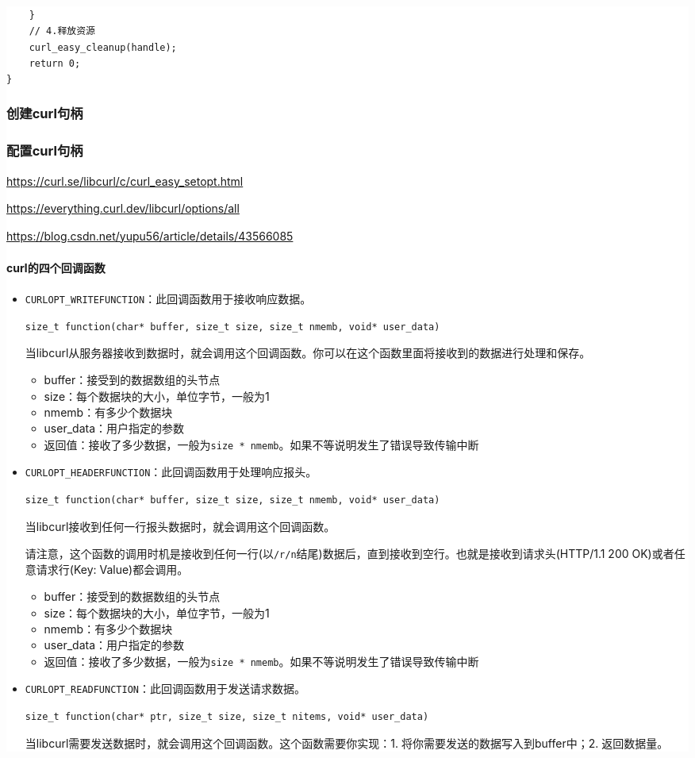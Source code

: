 ```
	}
	// 4.释放资源
	curl_easy_cleanup(handle);
	return 0;
}
```



### 创建curl句柄

### 配置curl句柄

https://curl.se/libcurl/c/curl_easy_setopt.html

https://everything.curl.dev/libcurl/options/all

https://blog.csdn.net/yupu56/article/details/43566085

#### curl的四个回调函数

- `CURLOPT_WRITEFUNCTION`：此回调函数用于接收响应数据。

  ```
  size_t function(char* buffer, size_t size, size_t nmemb, void* user_data)
  ```
  
  当libcurl从服务器接收到数据时，就会调用这个回调函数。你可以在这个函数里面将接收到的数据进行处理和保存。
  
  - buffer：接受到的数据数组的头节点
  - size：每个数据块的大小，单位字节，一般为1
  - nmemb：有多少个数据块
  - user_data：用户指定的参数
  - 返回值：接收了多少数据，一般为`size * nmemb`。如果不等说明发生了错误导致传输中断
  
- `CURLOPT_HEADERFUNCTION`：此回调函数用于处理响应报头。

  ```
  size_t function(char* buffer, size_t size, size_t nmemb, void* user_data)
  ```

  当libcurl接收到任何一行报头数据时，就会调用这个回调函数。

  请注意，这个函数的调用时机是接收到任何一行(以`/r/n`结尾)数据后，直到接收到空行。也就是接收到请求头(HTTP/1.1 200 OK)或者任意请求行(Key: Value)都会调用。

  - buffer：接受到的数据数组的头节点
  - size：每个数据块的大小，单位字节，一般为1
  - nmemb：有多少个数据块
  - user_data：用户指定的参数
  - 返回值：接收了多少数据，一般为`size * nmemb`。如果不等说明发生了错误导致传输中断

- `CURLOPT_READFUNCTION`：此回调函数用于发送请求数据。

  ```
  size_t function(char* ptr, size_t size, size_t nitems, void* user_data)
  ```

  当libcurl需要发送数据时，就会调用这个回调函数。这个函数需要你实现：1. 将你需要发送的数据写入到buffer中；2. 返回数据量。
